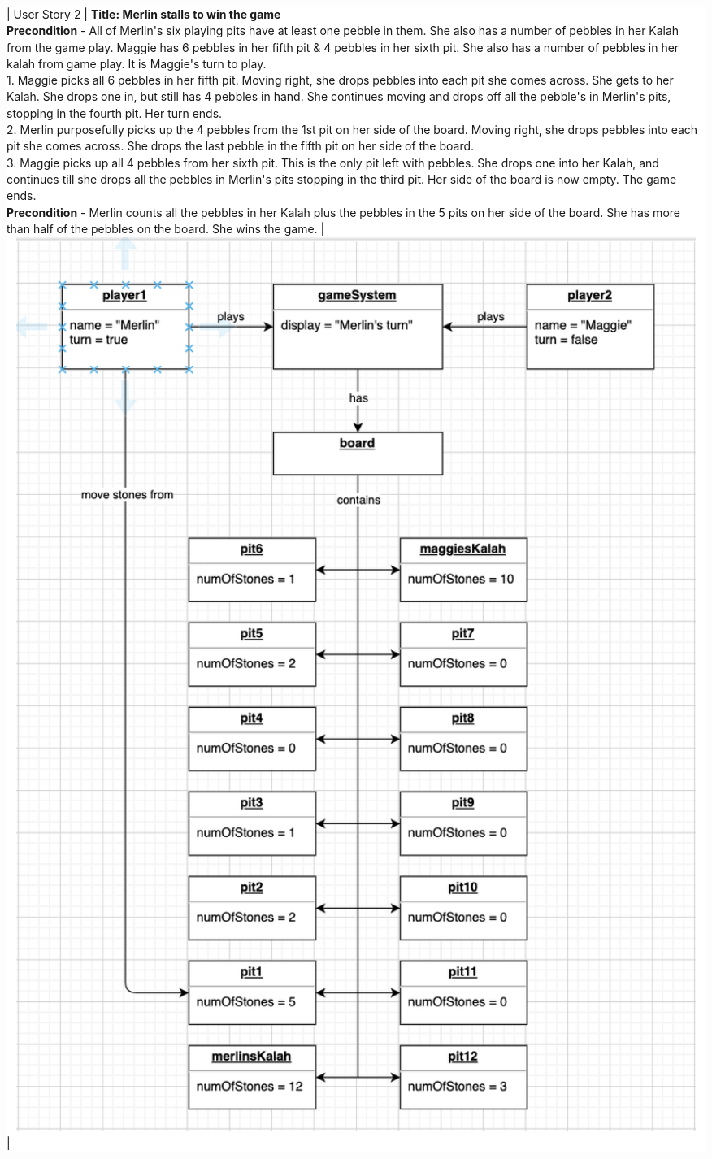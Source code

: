 | User Story 2 	| **Title: Merlin stalls to win the game**<br>**Precondition** - All of Merlin's six playing pits have at least one pebble in them. She also has a number of pebbles in her Kalah from the game play. Maggie has 6 pebbles in her fifth pit & 4 pebbles in her sixth pit. She also has a number of pebbles in her kalah from game play. It is Maggie's turn to play.<br>1. Maggie picks all 6 pebbles in her fifth pit. Moving right, she drops pebbles into each pit she comes across. She gets to her Kalah. She drops one in, but still has 4 pebbles in hand. She continues moving and drops off all the pebble's in Merlin's pits, stopping in the fourth pit. Her turn ends.<br>2. Merlin purposefully picks up the 4 pebbles from the 1st pit on her side of the board. Moving right, she drops pebbles into each pit she comes across. She drops the last pebble in the fifth pit on her side of the board.<br>3. Maggie picks up all 4 pebbles from her sixth pit. This is the only pit left with pebbles. She drops one into her Kalah, and continues till she drops all the pebbles in Merlin's pits stopping in the third pit. Her side of the board is now empty. The game ends.<br>**Precondition** - Merlin counts all the pebbles in her Kalah plus the pebbles in the 5 pits on her side of the board. She has more than half of the pebbles on the board. She wins the game. 	| <img src="../assets/lab02alt/mancala_stalling.png" alt="Mancala example 2" width="1000"/> 	                    |